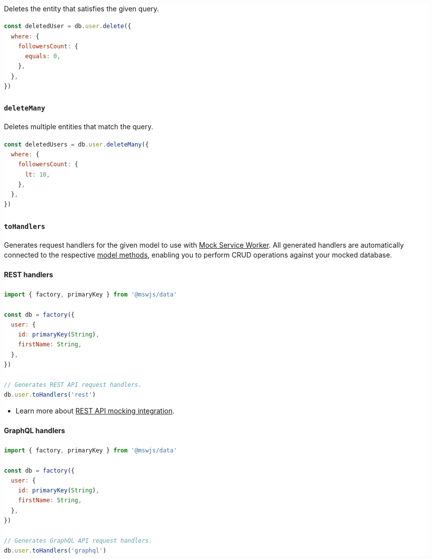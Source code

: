 Deletes the entity that satisfies the given query.

```js
const deletedUser = db.user.delete({
  where: {
    followersCount: {
      equals: 0,
    },
  },
})
```

### `deleteMany`

Deletes multiple entities that match the query.

```js
const deletedUsers = db.user.deleteMany({
  where: {
    followersCount: {
      lt: 10,
    },
  },
})
```

### `toHandlers`

Generates request handlers for the given model to use with [Mock Service Worker](https://github.com/mswjs/msw). All generated handlers are automatically connected to the respective [model methods](#model-methods), enabling you to perform CRUD operations against your mocked database.

#### REST handlers

```js
import { factory, primaryKey } from '@mswjs/data'

const db = factory({
  user: {
    id: primaryKey(String),
    firstName: String,
  },
})

// Generates REST API request handlers.
db.user.toHandlers('rest')
```

- Learn more about [REST API mocking integration](#generate-rest-api).

#### GraphQL handlers

```js
import { factory, primaryKey } from '@mswjs/data'

const db = factory({
  user: {
    id: primaryKey(String),
    firstName: String,
  },
})

// Generates GraphQL API request handlers.
db.user.toHandlers('graphql')
```
